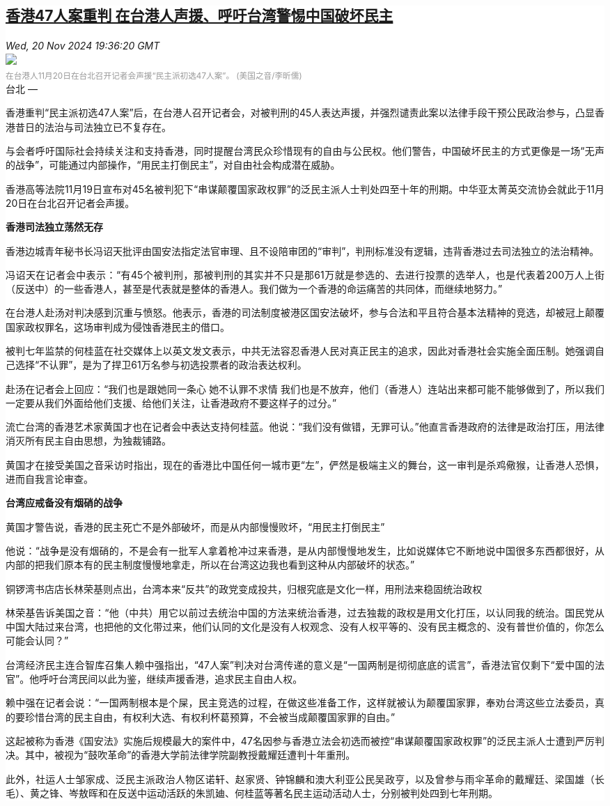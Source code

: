 
[香港47人案重判 在台港人声援、呼吁台湾警惕中国破坏民主](https://www.voachinese.com/a/hkers-support-jailed-45-hk-democracy-activists-20241120/7871071.html)
------

<div><i>Wed, 20 Nov 2024 19:36:20 GMT</i></div><img src="https://images.weserv.nl?url=gdb.voanews.com/b5eeaf28-8308-43a1-924b-00c0990bb5f1_r1_s.png" width="100%"><div><small style="color: #999;">在台港人11月20日在台北召开记者会声援“民主派初选47人案”。 (美国之音/李昕儒)</small></div>台北 — <p style="text-align:justify">香港重判“民主派初选47人案”后，在台港人召开记者会，对被判刑的45人表达声援，并强烈谴责此案以法律手段干预公民政治参与，凸显香港昔日的法治与司法独立已不复存在。</p><p style="text-align:justify">与会者呼吁国际社会持续关注和支持香港，同时提醒台湾民众珍惜现有的自由与公民权。他们警告，中国破坏民主的方式更像是一场“无声的战争”，可能通过内部操作，“用民主打倒民主”，对自由社会构成潜在威胁。</p><p style="text-align:justify">香港高等法院11月19日宣布对45名被判犯下“串谋颠覆国家政权罪”的泛民主派人士判处四至十年的刑期。中华亚太菁英交流协会就此于11月20日在台北召开记者会声援。</p><p style="text-align:justify"><strong>香港司法独立荡然无存</strong></p><p style="text-align:justify">香港边城青年秘书长冯诏天批评由国安法指定法官审理、且不设陪审团的“审判”，判刑标准没有逻辑，违背香港过去司法独立的法治精神。</p><p style="text-align:justify">冯诏天在记者会中表示：“有45个被判刑，那被判刑的其实并不只是那61万就是参选的、去进行投票的选举人，也是代表着200万人上街（反送中）的一些香港人，甚至是代表就是整体的香港人。我们做为一个香港的命运痛苦的共同体，而继续地努力。”</p><p style="text-align:justify">在台港人赴汤对判决感到沉重与愤怒。他表示，香港的司法制度被港区国安法破坏，参与合法和平且符合基本法精神的竞选，却被冠上颠覆国家政权罪名，这场审判成为侵蚀香港民主的借口。</p><p style="text-align:justify">被判七年监禁的何桂蓝在社交媒体上以英文发文表示，中共无法容忍香港人民对真正民主的追求，因此对香港社会实施全面压制。她强调自己选择“不认罪”，是为了捍卫61万名参与初选投票者的政治表达权利。</p><p style="text-align:justify">赴汤在记者会上回应：“我们也是跟她同一条心 她不认罪不求情 我们也是不放弃，他们（香港人）连站出来都可能不能够做到了，所以我们一定要从我们外面给他们支援、给他们关注，让香港政府不要这样子的过分。”</p><p style="text-align:justify">流亡台湾的香港艺术家黄国才也在记者会中表达支持何桂蓝。他说：“我们没有做错，无罪可认。”他直言香港政府的法律是政治打压，用法律消灭所有民主自由思想，为独裁铺路。</p><p style="text-align:justify">黄国才在接受美国之音采访时指出，现在的香港比中国任何一城市更“左”，俨然是极端主义的舞台，这一审判是杀鸡儆猴，让香港人恐惧，进而自我言论审查。</p><p style="text-align:justify"><strong>台湾应戒备没有烟硝的战争</strong></p><p style="text-align:justify">黄国才警告说，香港的民主死亡不是外部破坏，而是从内部慢慢败坏，“用民主打倒民主” </p><p style="text-align:justify">他说：“战争是没有烟硝的，不是会有一批军人拿着枪冲过来香港，是从内部慢慢地发生，比如说媒体它不断地说中国很多东西都很好，从内部的把我们原本有的民主制度慢慢地拿走，所以在台湾这边我也看到这种从内部破坏的状态。”</p><p style="text-align:justify">铜锣湾书店店长林荣基则点出，台湾本来“反共”的政党变成投共，归根究底是文化一样，用刑法来稳固统治政权</p><p style="text-align:justify">林荣基告诉美国之音：“他（中共）用它以前过去统治中国的方法来统治香港，过去独裁的政权是用文化打压，以认同我的统治。国民党从中国大陆过来台湾，也把他的文化带过来，他们认同的文化是没有人权观念、没有人权平等的、没有民主概念的、没有普世价值的，你怎么可能会认同？”</p><p style="text-align:justify">台湾经济民主连合智库召集人赖中强指出，“47人案”判决对台湾传递的意义是“一国两制是彻彻底底的谎言”，香港法官仅剩下“爱中国的法官”。他呼吁台湾民间以此为鉴，继续声援香港，追求民主自由人权。</p><p style="text-align:justify">赖中强在记者会说：“一国两制根本是个屎，民主竞选的过程，在做这些准备工作，这样就被认为颠覆国家罪，奉劝台湾这些立法委员，真的要珍惜台湾的民主自由，有权利大选、有权利杯葛预算，不会被当成颠覆国家罪的自由。”</p><p style="text-align:justify">这起被称为香港《国安法》实施后规模最大的案件中，47名因参与香港立法会初选而被控“串谋颠覆国家政权罪”的泛民主派人士遭到严厉判决。其中，被视为“鼓吹革命”的香港大学前法律学院副教授戴耀廷遭判十年重刑。</p><p style="text-align:justify">此外，社运人士邹家成、泛民主派政治人物区诺轩、赵家贤、钟锦麟和澳大利亚公民吴政亨，以及曾参与雨伞革命的戴耀廷、梁国雄（长毛）、黄之锋、岑敖晖和在反送中运动活跃的朱凯廸、何桂蓝等著名民主运动活动人士，分别被判处四到七年刑期。</p>
